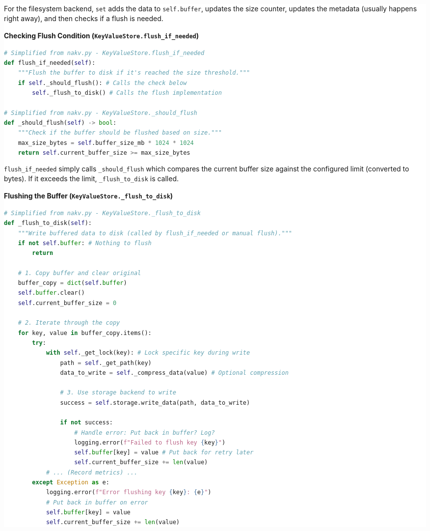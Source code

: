 For the filesystem backend, `set` adds the data to `self.buffer`, updates the size counter, updates the metadata (usually happens right away), and then checks if a flush is needed.

**Checking Flush Condition (`KeyValueStore.flush_if_needed`)**

```python
# Simplified from nakv.py - KeyValueStore.flush_if_needed
def flush_if_needed(self):
    """Flush the buffer to disk if it's reached the size threshold."""
    if self._should_flush(): # Calls the check below
        self._flush_to_disk() # Calls the flush implementation

# Simplified from nakv.py - KeyValueStore._should_flush
def _should_flush(self) -> bool:
    """Check if the buffer should be flushed based on size."""
    max_size_bytes = self.buffer_size_mb * 1024 * 1024
    return self.current_buffer_size >= max_size_bytes
```

`flush_if_needed` simply calls `_should_flush` which compares the current buffer size against the configured limit (converted to bytes). If it exceeds the limit, `_flush_to_disk` is called.

**Flushing the Buffer (`KeyValueStore._flush_to_disk`)**

```python
# Simplified from nakv.py - KeyValueStore._flush_to_disk
def _flush_to_disk(self):
    """Write buffered data to disk (called by flush_if_needed or manual flush)."""
    if not self.buffer: # Nothing to flush
        return

    # 1. Copy buffer and clear original
    buffer_copy = dict(self.buffer)
    self.buffer.clear()
    self.current_buffer_size = 0

    # 2. Iterate through the copy
    for key, value in buffer_copy.items():
        try:
            with self._get_lock(key): # Lock specific key during write
                path = self._get_path(key)
                data_to_write = self._compress_data(value) # Optional compression

                # 3. Use storage backend to write
                success = self.storage.write_data(path, data_to_write)

                if not success:
                    # Handle error: Put back in buffer? Log?
                    logging.error(f"Failed to flush key {key}")
                    self.buffer[key] = value # Put back for retry later
                    self.current_buffer_size += len(value)
            # ... (Record metrics) ...
        except Exception as e:
            logging.error(f"Error flushing key {key}: {e}")
            # Put back in buffer on error
            self.buffer[key] = value
            self.current_buffer_size += len(value)
```
